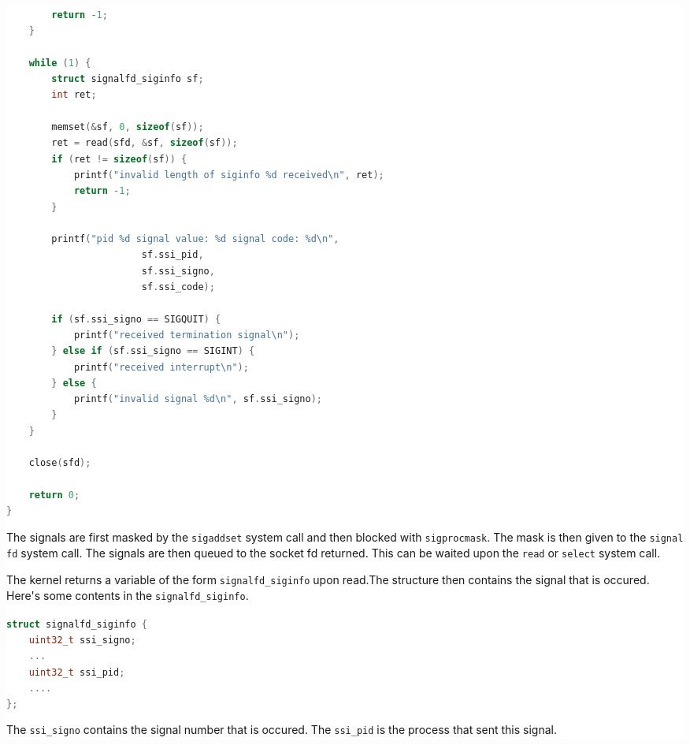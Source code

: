 ```c
        return -1;
    }

    while (1) {
        struct signalfd_siginfo sf;
        int ret;

        memset(&sf, 0, sizeof(sf));
        ret = read(sfd, &sf, sizeof(sf));
        if (ret != sizeof(sf)) {
            printf("invalid length of siginfo %d received\n", ret);
            return -1;
        }
        
        printf("pid %d signal value: %d signal code: %d\n",
        				sf.ssi_pid,
        				sf.ssi_signo,
        				sf.ssi_code);

        if (sf.ssi_signo == SIGQUIT) {
            printf("received termination signal\n");
        } else if (sf.ssi_signo == SIGINT) {
            printf("received interrupt\n");
        } else {
            printf("invalid signal %d\n", sf.ssi_signo);
        }
    }

    close(sfd);

    return 0;
}
```

The signals are first masked by the `sigaddset` system call and then blocked with `sigprocmask`. The mask is then given to the `signalfd` system call. The signals are then queued to the socket fd returned. This can be waited upon the `read` or `select` system call.

The kernel returns a variable of the form `signalfd_siginfo` upon read.The structure then contains the signal that is occured. Here's some contents in the `signalfd_siginfo`.

```c
struct signalfd_siginfo {
    uint32_t ssi_signo;
    ...
    uint32_t ssi_pid;
    ....
};

```

The `ssi_signo` contains the signal number that is occured. The `ssi_pid` is the process that sent this signal.

